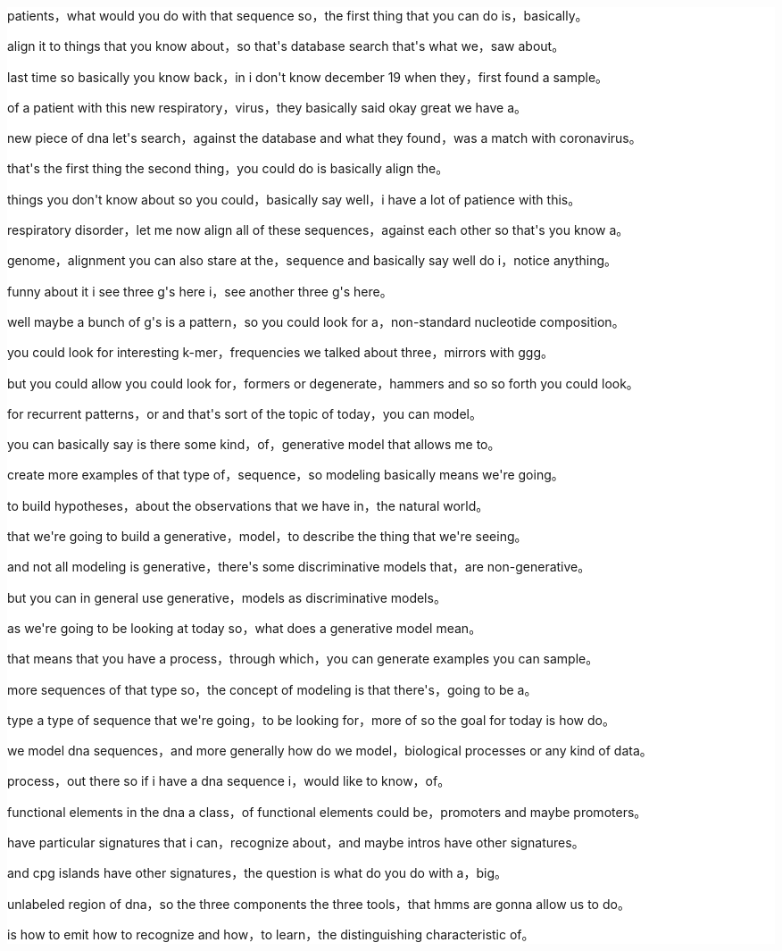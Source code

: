 patients，what would you do with that sequence so，the first thing that you can do is，basically。

align it to things that you know about，so that's database search that's what we，saw about。

last time so basically you know back，in i don't know december 19 when they，first found a sample。

of a patient with this new respiratory，virus，they basically said okay great we have a。

new piece of dna let's search，against the database and what they found，was a match with coronavirus。

that's the first thing the second thing，you could do is basically align the。

things you don't know about so you could，basically say well，i have a lot of patience with this。

respiratory disorder，let me now align all of these sequences，against each other so that's you know a。

genome，alignment you can also stare at the，sequence and basically say well do i，notice anything。

funny about it i see three g's here i，see another three g's here。

well maybe a bunch of g's is a pattern，so you could look for a，non-standard nucleotide composition。

you could look for interesting k-mer，frequencies we talked about three，mirrors with ggg。

but you could allow you could look for，formers or degenerate，hammers and so so forth you could look。

for recurrent patterns，or and that's sort of the topic of today，you can model。

you can basically say is there some kind，of，generative model that allows me to。

create more examples of that type of，sequence，so modeling basically means we're going。

to build hypotheses，about the observations that we have in，the natural world。

that we're going to build a generative，model，to describe the thing that we're seeing。

and not all modeling is generative，there's some discriminative models that，are non-generative。

but you can in general use generative，models as discriminative models。

as we're going to be looking at today so，what does a generative model mean。

that means that you have a process，through which，you can generate examples you can sample。

more sequences of that type so，the concept of modeling is that there's，going to be a。

type a type of sequence that we're going，to be looking for，more of so the goal for today is how do。

we model dna sequences，and more generally how do we model，biological processes or any kind of data。

process，out there so if i have a dna sequence i，would like to know，of。

functional elements in the dna a class，of functional elements could be，promoters and maybe promoters。

have particular signatures that i can，recognize about，and maybe intros have other signatures。

and cpg islands have other signatures，the question is what do you do with a，big。

unlabeled region of dna，so the three components the three tools，that hmms are gonna allow us to do。

is how to emit how to recognize and how，to learn，the distinguishing characteristic of。
